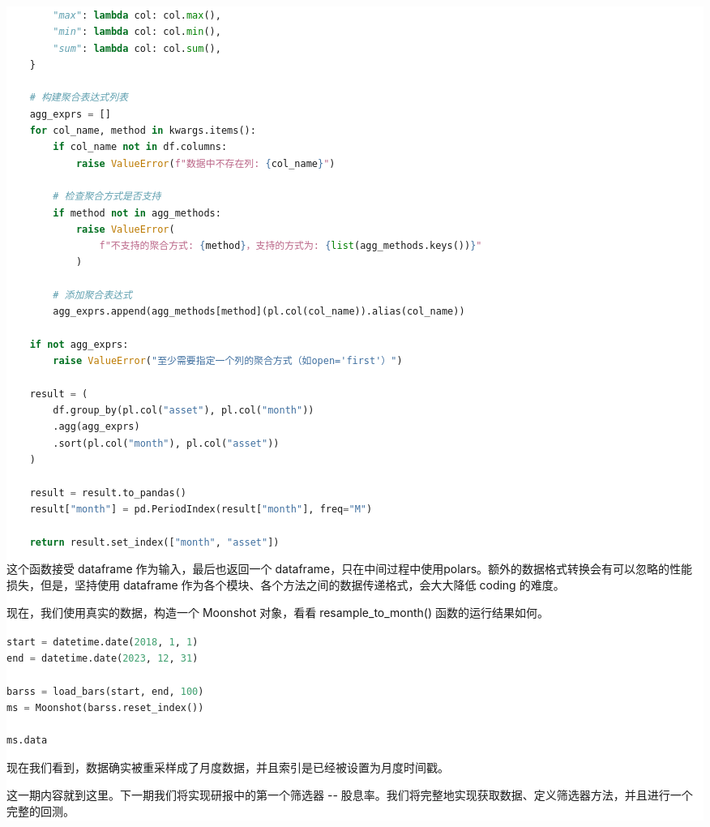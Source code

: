 ```python
        "max": lambda col: col.max(),
        "min": lambda col: col.min(),
        "sum": lambda col: col.sum(),
    }

    # 构建聚合表达式列表
    agg_exprs = []
    for col_name, method in kwargs.items():
        if col_name not in df.columns:
            raise ValueError(f"数据中不存在列: {col_name}")

        # 检查聚合方式是否支持
        if method not in agg_methods:
            raise ValueError(
                f"不支持的聚合方式: {method}，支持的方式为: {list(agg_methods.keys())}"
            )

        # 添加聚合表达式
        agg_exprs.append(agg_methods[method](pl.col(col_name)).alias(col_name))

    if not agg_exprs:
        raise ValueError("至少需要指定一个列的聚合方式（如open='first'）")

    result = (
        df.group_by(pl.col("asset"), pl.col("month"))
        .agg(agg_exprs)
        .sort(pl.col("month"), pl.col("asset"))
    )

    result = result.to_pandas()
    result["month"] = pd.PeriodIndex(result["month"], freq="M")

    return result.set_index(["month", "asset"])
```

这个函数接受 dataframe 作为输入，最后也返回一个 dataframe，只在中间过程中使用polars。额外的数据格式转换会有可以忽略的性能损失，但是，坚持使用 dataframe 作为各个模块、各个方法之间的数据传递格式，会大大降低 coding 的难度。

现在，我们使用真实的数据，构造一个 Moonshot 对象，看看 resample_to_month() 函数的运行结果如何。

```python
start = datetime.date(2018, 1, 1)
end = datetime.date(2023, 12, 31)

barss = load_bars(start, end, 100)
ms = Moonshot(barss.reset_index())

ms.data
```

现在我们看到，数据确实被重采样成了月度数据，并且索引是已经被设置为月度时间戳。

这一期内容就到这里。下一期我们将实现研报中的第一个筛选器 -- 股息率。我们将完整地实现获取数据、定义筛选器方法，并且进行一个完整的回测。

